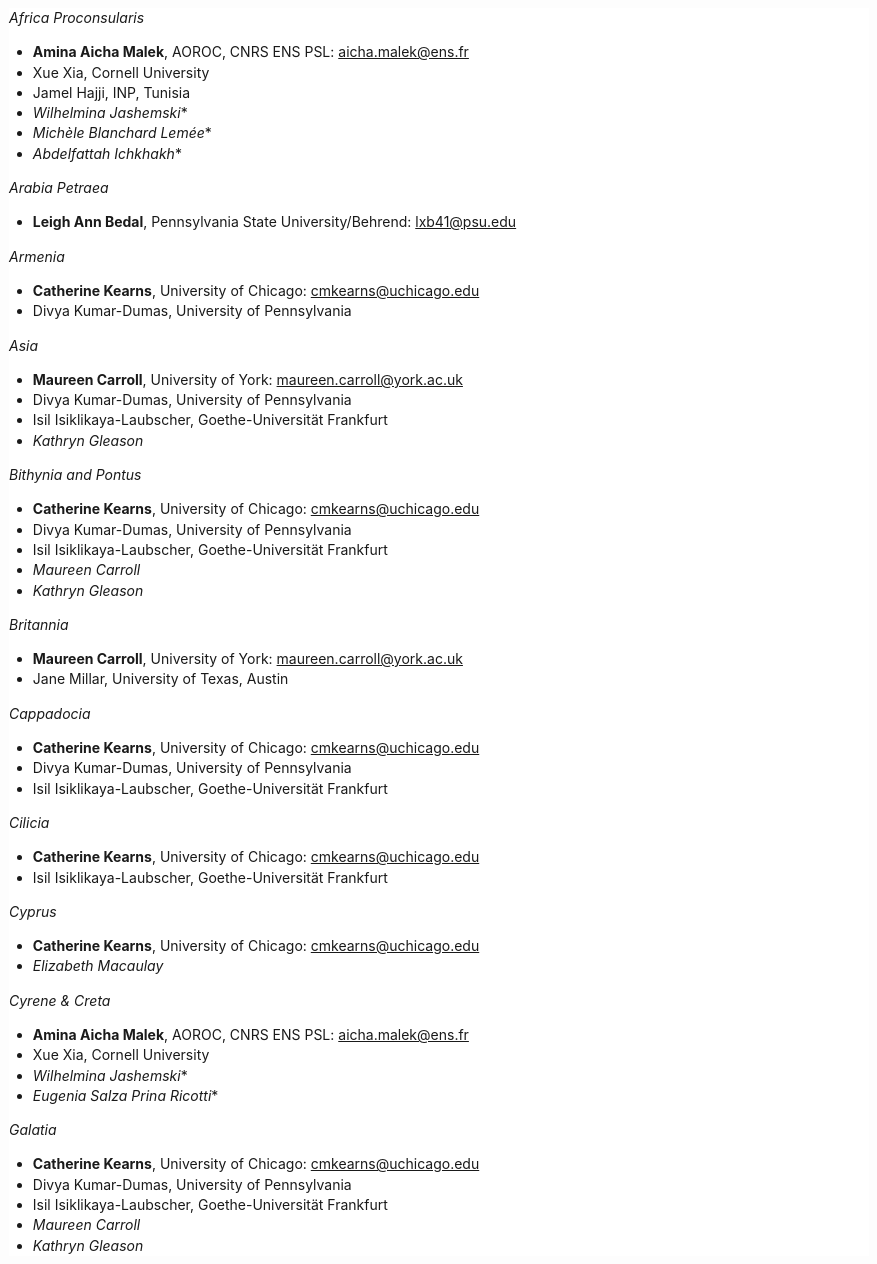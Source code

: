 *Africa Proconsularis*
- **Amina Aicha Malek**, AOROC, CNRS ENS PSL: <aicha.malek@ens.fr>
- Xue Xia, Cornell University
- Jamel Hajji, INP, Tunisia
- *Wilhelmina Jashemski*\*
- *Michèle Blanchard Lemée*\*
- *Abdelfattah Ichkhakh*\*

*Arabia Petraea*
- **Leigh Ann Bedal**, Pennsylvania State University/Behrend: <lxb41@psu.edu>

*Armenia*
- **Catherine Kearns**, University of Chicago: <cmkearns@uchicago.edu>
- Divya Kumar-Dumas, University of Pennsylvania

*Asia*
- **Maureen Carroll**, University of York: <maureen.carroll@york.ac.uk>
- Divya Kumar-Dumas, University of Pennsylvania
- Isil Isiklikaya-Laubscher, Goethe-Universität Frankfurt
- *Kathryn Gleason*

*Bithynia and Pontus*
- **Catherine Kearns**, University of Chicago: <cmkearns@uchicago.edu>
- Divya Kumar-Dumas, University of Pennsylvania
- Isil Isiklikaya-Laubscher, Goethe-Universität Frankfurt
- *Maureen Carroll*
- *Kathryn Gleason*

*Britannia*
- **Maureen Carroll**, University of York: <maureen.carroll@york.ac.uk>
- Jane Millar, University of Texas, Austin

*Cappadocia*
- **Catherine Kearns**, University of Chicago: <cmkearns@uchicago.edu>
- Divya Kumar-Dumas, University of Pennsylvania
- Isil Isiklikaya-Laubscher, Goethe-Universität Frankfurt

*Cilicia*
- **Catherine Kearns**, University of Chicago: <cmkearns@uchicago.edu>
- Isil Isiklikaya-Laubscher, Goethe-Universität Frankfurt

*Cyprus*
- **Catherine Kearns**, University of Chicago: <cmkearns@uchicago.edu>
- *Elizabeth Macaulay*

*Cyrene & Creta*
- **Amina Aicha Malek**, AOROC, CNRS ENS PSL: <aicha.malek@ens.fr>
- Xue Xia, Cornell University
- *Wilhelmina Jashemski*\*
- *Eugenia Salza Prina Ricotti*\*

*Galatia*
- **Catherine Kearns**, University of Chicago: <cmkearns@uchicago.edu>
- Divya Kumar-Dumas, University of Pennsylvania
- Isil Isiklikaya-Laubscher, Goethe-Universität Frankfurt
- *Maureen Carroll*
- *Kathryn Gleason*
